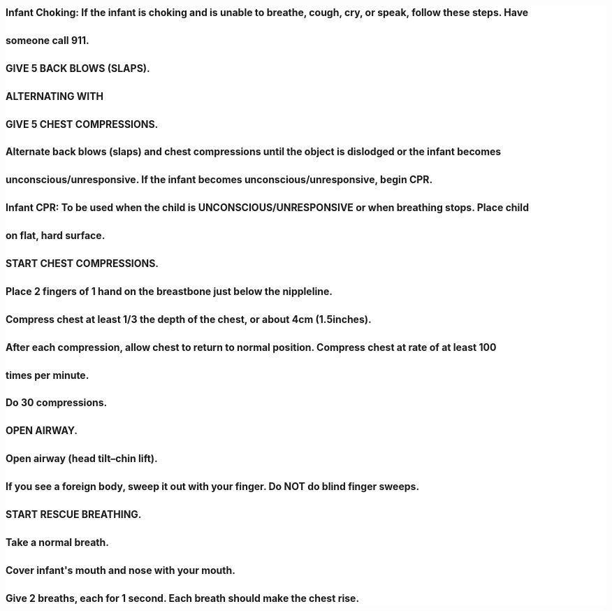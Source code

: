 #### Infant Choking: If the infant is choking and is unable to breathe, cough, cry, or speak, follow these steps. Have 

#### someone call 911. 

#### GIVE 5 BACK BLOWS (SLAPS). 

#### ALTERNATING WITH 

#### GIVE 5 CHEST COMPRESSIONS. 

#### Alternate back blows (slaps) and chest compressions until the object is dislodged or the infant becomes 

#### unconscious/unresponsive. If the infant becomes unconscious/unresponsive, begin CPR. 

#### Infant CPR: To be used when the child is UNCONSCIOUS/UNRESPONSIVE or when breathing stops. Place child 

#### on flat, hard surface. 

#### START CHEST COMPRESSIONS. 

#### Place 2 fingers of 1 hand on the breastbone just below the nippleline. 

#### Compress chest at least 1/3 the depth of the chest, or about 4cm (1.5inches). 

#### After each compression, allow chest to return to normal position. Compress chest at rate of at least 100 

#### times per minute. 

#### Do 30 compressions. 

#### OPEN AIRWAY. 

#### Open airway (head tilt–chin lift). 

#### If you see a foreign body, sweep it out with your finger. Do NOT do blind finger sweeps. 

#### START RESCUE BREATHING. 

#### Take a normal breath. 

#### Cover infant's mouth and nose with your mouth. 

#### Give 2 breaths, each for 1 second. Each breath should make the chest rise. 
